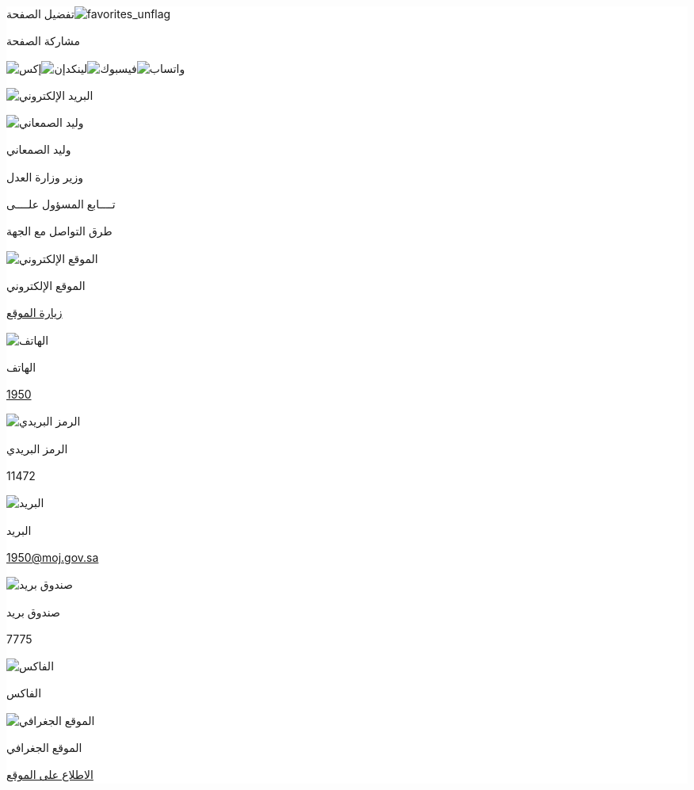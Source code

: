 تفضيل الصفحة![favorites_unflag](https://my.gov.sa/_next/static/media/icon_favorites_unFlag.5c963ba6.svg)

مشاركة الصفحة

![إكس](https://my.gov.sa/_next/static/media/icon_media_X.43770f9d.svg)![لينكدإن](https://my.gov.sa/_next/static/media/icon_media_linkedin.75b51a18.svg)![فيسبوك](https://my.gov.sa/_next/static/media/icon_media_facebook.f89ede2c.svg)![واتساب](https://my.gov.sa/_next/static/media/icon_media_whatsapp.588f8788.svg)

![البريد الإلكتروني](https://my.gov.sa/_next/static/media/icon_media_mail.525a1c5e.svg)

![وليد الصمعاني ](https://my.gov.sa/files/styles/large/public/agency_files/q9xfe877kniizzfqocl0zkqf03zrhu7h.jpg.webp)

وليد الصمعاني

وزير وزارة العدل

تــــابع المسؤول علــــى

طرق التواصل مع الجهة

![الموقع الإلكتروني](https://my.gov.sa/_next/static/media/website.f362ce58.svg)

الموقع الإلكتروني

[زيارة الموقع](https://www.moj.gov.sa/english/pages/default.aspx)

![الهاتف](https://my.gov.sa/_next/static/media/tel-phone-slim.f0c1c4c4.svg)

الهاتف

[1950](tel:1950)

![الرمز البريدي](https://my.gov.sa/_next/static/media/postal-code.d074d1ea.svg)

الرمز البريدي

11472

![البريد](https://my.gov.sa/_next/static/media/email-raduis.f6453e03.svg)

البريد

[1950@moj.gov.sa](mailto:1950@moj.gov.sa)

![صندوق بريد](https://my.gov.sa/_next/static/media/postal-code.d074d1ea.svg)

صندوق بريد

7775

![الفاكس](https://my.gov.sa/_next/static/media/fax.251bc07c.svg)

الفاكس

![الموقع الجغرافي](https://my.gov.sa/_next/static/media/icon_locations.42aa7700.svg)

الموقع الجغرافي

[الاطلاع على الموقع](https://maps.app.goo.gl/bNUddUbkmQJ2ndAG7)
